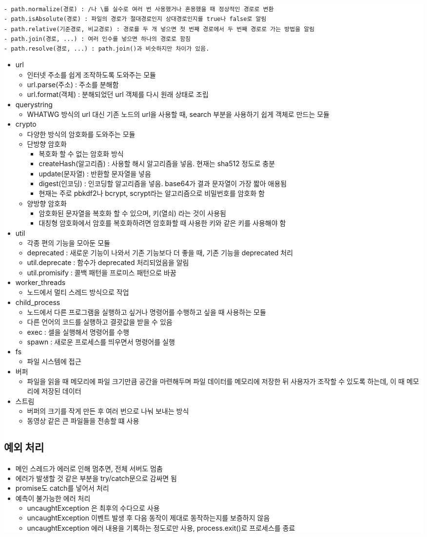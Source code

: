     - path.normalize(경로) : /나 \를 실수로 여러 번 사용했거나 혼용했을 때 정상적인 경로로 변환
    - path.isAbsolute(경로) : 파일의 경로가 절대경로인지 상대경로인지를 true나 false로 알림
    - path.relative(기준경로, 비교경로) : 경로를 두 개 넣으면 첫 번째 경로에서 두 번째 경로로 가는 방법을 알림
    - path.join(경로, ...) : 여러 인수를 넣으면 하나의 경로로 함침
    - path.resolve(경로, ...) : path.join()과 비슷하지만 차이가 있음.
- url
    - 인터넷 주소를 쉽게 조작하도록 도와주는 모듈
    - url.parse(주소) : 주소를 분해함
    - url.format(객체) : 분해되었던 url 객체를 다시 원래 상태로 조립
- querystring
    - WHATWG 방식의 url 대신 기존 노드의 url을 사용할 때, search 부분을 사용하기 쉽게 객체로 만드는 모듈
- crypto
    - 다양한 방식의 암호화를 도와주는 모듈
    - 단방향 암호화
        - 복호화 할 수 없는 암호화 방식
        - createHash(알고리즘) : 사용할 해시 알고리즘을 넣음. 현재는 sha512 정도로 충분
        - update(문자열) : 반환할 문자열을 넣음
        - digest(인코딩) : 인코딩할 알고리즘을 넣음. base64가 결과 문자열이 가장 짧아 애용됨
        - 현재는 주로 pbkdf2나 bcrypt, scrypt라는 알고리즘으로 비밀번호를 암호화 함
    - 양방향 암호화
        - 암호화된 문자열을 복호화 할 수 있으며, 키(열쇠) 라는 것이 사용됨
        - 대칭형 암호화에서 암호를 복호화하려면 암호화할 때 사용한 키와 같은 키를 사용해야 함
- util
    - 각종 편의 기능을 모아둔 모듈
    - deprecated : 새로운 기능이 나와서 기존 기능보다 더 좋을 때, 기존 기능을 deprecated 처리
    - util.deprecate : 함수가 deprecated 처리되었음을 알림
    - util.promisify : 콜백 패턴을 프로미스 패턴으로 바꿈
- worker_threads
    - 노드에서 멀티 스레드 방식으로 작업
- child_process
    - 노드에서 다른 프로그램을 실행하고 싶거나 명령어를 수행하고 싶을 때 사용하는 모듈
    - 다른 언어의 코드를 실행하고 결괏값을 받을 수 있음
    - exec : 셀을 실행해서 명령어를 수행
    - spawn : 새로운 프로세스를 띄우면서 명령어를 실행
- fs
    - 파일 시스템에 접근
- 버퍼 
    - 파일을 읽을 때 메모리에 파일 크기만큼 공간을 마련해두며 파일 데이터를 메모리에 저장한 뒤 사용자가 조작할 수 있도록 하는데, 이 때 메모리에 저장된 데이터
- 스트림 
    - 버퍼의 크기를 작게 만든 후 여러 번으로 나눠 보내는 방식
    - 동영상 같은 큰 파일들을 전송할 떄 사용

## 예외 처리
- 메인 스레드가 에러로 인해 멈추면, 전체 서버도 멈춤
- 에러가 발생할 것 같은 부분을 try/catch문으로 감싸면 됨
- promise도 catch를 넣어서 처리
- 예측이 불가능한 에러 처리
    - uncaughtException 은 최후의 수다으로 사용
    - uncaughtException 이벤트 발생 후 다음 동작이 제대로 동작하는지를 보증하지 않음
    - uncaughtException 에러 내용을 기록하는 정도로만 사용, process.exit()로 프로세스를 종료
